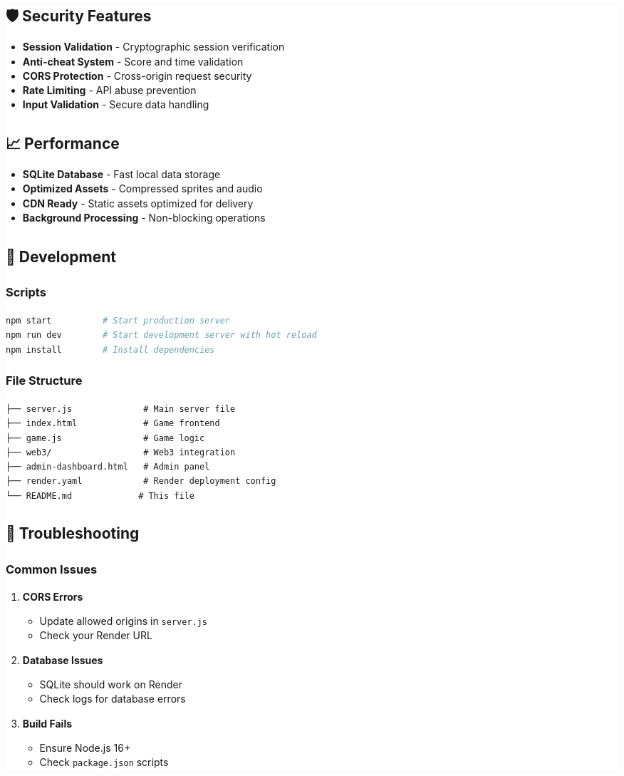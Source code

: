 ## 🛡️ Security Features

- **Session Validation** - Cryptographic session verification
- **Anti-cheat System** - Score and time validation
- **CORS Protection** - Cross-origin request security
- **Rate Limiting** - API abuse prevention
- **Input Validation** - Secure data handling

## 📈 Performance

- **SQLite Database** - Fast local data storage
- **Optimized Assets** - Compressed sprites and audio
- **CDN Ready** - Static assets optimized for delivery
- **Background Processing** - Non-blocking operations

## 🔄 Development

### Scripts

```bash
npm start          # Start production server
npm run dev        # Start development server with hot reload
npm install        # Install dependencies
```

### File Structure

```
├── server.js              # Main server file
├── index.html             # Game frontend
├── game.js                # Game logic
├── web3/                  # Web3 integration
├── admin-dashboard.html   # Admin panel
├── render.yaml            # Render deployment config
└── README.md             # This file
```

## 🚨 Troubleshooting

### Common Issues

1. **CORS Errors**
   - Update allowed origins in `server.js`
   - Check your Render URL

2. **Database Issues**
   - SQLite should work on Render
   - Check logs for database errors

3. **Build Fails**
   - Ensure Node.js 16+
   - Check `package.json` scripts
